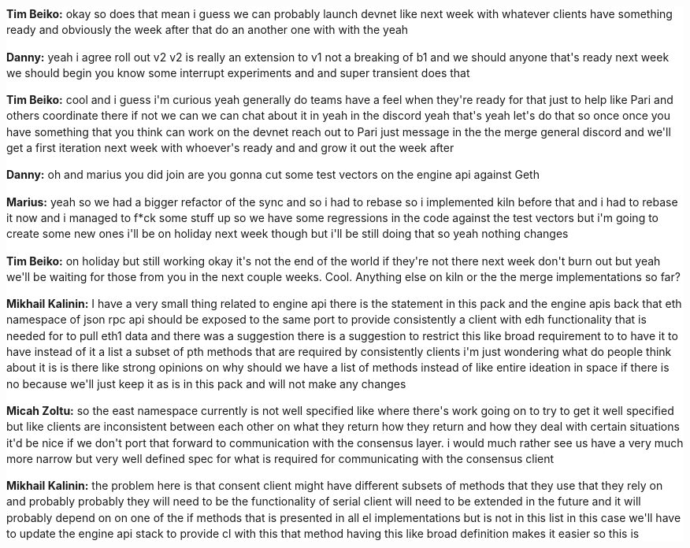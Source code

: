 **Tim Beiko:**
okay so does that mean i guess we can probably launch devnet like next week with whatever clients have something ready and obviously the week after that do an another one with with the yeah

**Danny:**
yeah i agree roll out v2 v2 is really an extension to v1 not a breaking of b1 and we should anyone that's ready next week we should begin you know some interrupt experiments and and super transient does that

**Tim Beiko:**
cool and i guess i'm curious yeah generally do teams have a feel when they're ready for that just to help like Pari and others coordinate there  if not we can we can chat about it in yeah in the discord yeah that's yeah let's do that so once once you have something that you think can work on the devnet reach out to Pari just message in the the merge general discord and we'll get a first iteration next week with whoever's ready and and grow it out the week after

**Danny:**
oh and marius you did join are you gonna cut some test vectors on the engine api against Geth

**Marius:**
yeah so we had a bigger refactor of the sync and so i had to rebase so i implemented kiln before that and i had to rebase it now and i managed to f*ck some stuff up so we have some regressions in the code against the test vectors but i'm going to create some new ones i'll be on holiday next week though but i'll be still doing that so yeah nothing changes

**Tim Beiko:**
on holiday but still working okay it's not the end of the world if they're not there next week don't burn out but yeah we'll be waiting for those from you in the next couple weeks.
Cool. Anything else on kiln or the the merge implementations so far?

**Mikhail Kalinin:**
I have a very small thing related to engine api there is the statement in this pack and the engine apis back that eth namespace of json rpc api should be exposed to the same port to provide consistently a client with edh functionality that is needed for to pull eth1 data and there was a suggestion there is a suggestion to restrict this like broad requirement to to have it to have instead of it a list a subset of pth methods that are required by consistently clients i'm just wondering what do people think about it is is there like strong opinions on why should we have a list of methods instead of like entire ideation in space if there is no because we'll just keep it as is in this pack and will not make any changes

**Micah Zoltu:**
so the east namespace currently is not well specified like where there's work going on to try to get it well specified but like clients are inconsistent between each other on what they return how they return and how they deal with certain situations it'd be nice if we don't port that forward to communication with the consensus layer. i would much rather see us have a very much more narrow but very well defined spec for what is required for communicating with the consensus client

**Mikhail Kalinin:**
the problem here is that consent client might have different subsets of methods that they use that they rely on and probably probably they will need to be the functionality of serial client will need to be extended in the future and it will probably depend on on one of the if methods that is presented in all el implementations but is not in this list in this case we'll have to update the engine api stack to provide cl with this that method having this like broad definition makes it easier so this is

